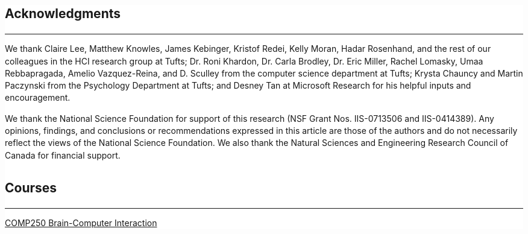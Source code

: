 ## Acknowledgments
---
We thank Claire Lee, Matthew Knowles, James Kebinger, Kristof Redei, Kelly Moran, Hadar Rosenhand, and the rest of our colleagues in the HCI research group at Tufts; Dr. Roni Khardon, Dr. Carla Brodley, Dr. Eric Miller, Rachel Lomasky, Umaa Rebbapragada, Amelio Vazquez-Reina, and D. Sculley from the computer science department at Tufts; Krysta Chauncy and Martin Paczynski from the Psychology Department at Tufts; and Desney Tan at Microsoft Research for his helpful inputs and encouragement.

We thank the National Science Foundation for support of this research (NSF Grant Nos. IIS-0713506 and IIS-0414389). Any opinions, findings, and conclusions or recommendations expressed in this article are those of the authors and do not necessarily reflect the views of the National Science Foundation. We also thank the Natural Sciences and Engineering Research Council of Canada for financial support.

## Courses
---
[COMP250 Brain-Computer Interaction](http://www.cs.tufts.edu/~jacob/250bci/)